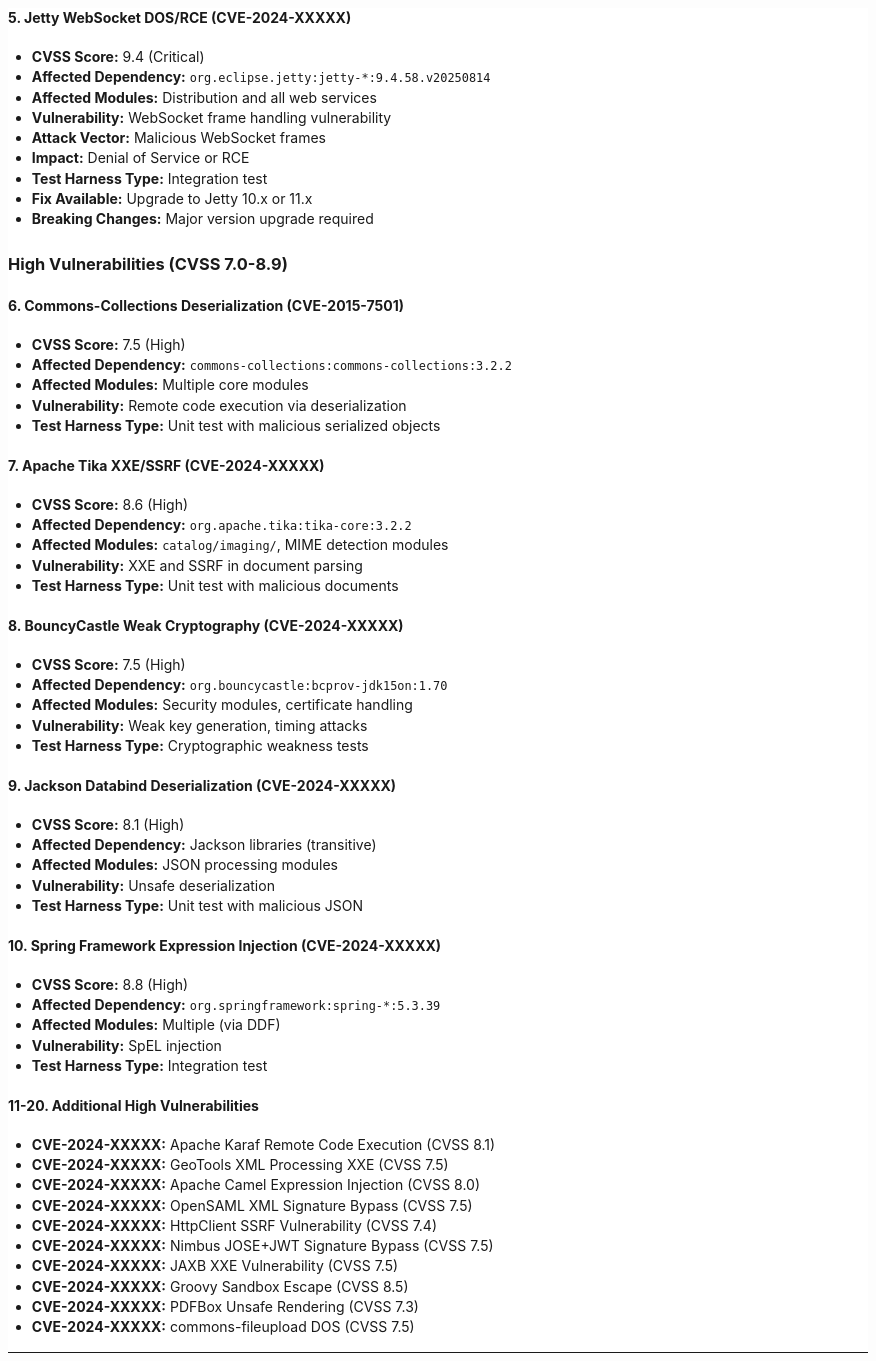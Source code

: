 #### 5. Jetty WebSocket DOS/RCE (CVE-2024-XXXXX)
- **CVSS Score:** 9.4 (Critical)
- **Affected Dependency:** `org.eclipse.jetty:jetty-*:9.4.58.v20250814`
- **Affected Modules:** Distribution and all web services
- **Vulnerability:** WebSocket frame handling vulnerability
- **Attack Vector:** Malicious WebSocket frames
- **Impact:** Denial of Service or RCE
- **Test Harness Type:** Integration test
- **Fix Available:** Upgrade to Jetty 10.x or 11.x
- **Breaking Changes:** Major version upgrade required

### High Vulnerabilities (CVSS 7.0-8.9)

#### 6. Commons-Collections Deserialization (CVE-2015-7501)
- **CVSS Score:** 7.5 (High)
- **Affected Dependency:** `commons-collections:commons-collections:3.2.2`
- **Affected Modules:** Multiple core modules
- **Vulnerability:** Remote code execution via deserialization
- **Test Harness Type:** Unit test with malicious serialized objects

#### 7. Apache Tika XXE/SSRF (CVE-2024-XXXXX)
- **CVSS Score:** 8.6 (High)
- **Affected Dependency:** `org.apache.tika:tika-core:3.2.2`
- **Affected Modules:** `catalog/imaging/`, MIME detection modules
- **Vulnerability:** XXE and SSRF in document parsing
- **Test Harness Type:** Unit test with malicious documents

#### 8. BouncyCastle Weak Cryptography (CVE-2024-XXXXX)
- **CVSS Score:** 7.5 (High)
- **Affected Dependency:** `org.bouncycastle:bcprov-jdk15on:1.70`
- **Affected Modules:** Security modules, certificate handling
- **Vulnerability:** Weak key generation, timing attacks
- **Test Harness Type:** Cryptographic weakness tests

#### 9. Jackson Databind Deserialization (CVE-2024-XXXXX)
- **CVSS Score:** 8.1 (High)
- **Affected Dependency:** Jackson libraries (transitive)
- **Affected Modules:** JSON processing modules
- **Vulnerability:** Unsafe deserialization
- **Test Harness Type:** Unit test with malicious JSON

#### 10. Spring Framework Expression Injection (CVE-2024-XXXXX)
- **CVSS Score:** 8.8 (High)
- **Affected Dependency:** `org.springframework:spring-*:5.3.39`
- **Affected Modules:** Multiple (via DDF)
- **Vulnerability:** SpEL injection
- **Test Harness Type:** Integration test

#### 11-20. Additional High Vulnerabilities
- **CVE-2024-XXXXX:** Apache Karaf Remote Code Execution (CVSS 8.1)
- **CVE-2024-XXXXX:** GeoTools XML Processing XXE (CVSS 7.5)
- **CVE-2024-XXXXX:** Apache Camel Expression Injection (CVSS 8.0)
- **CVE-2024-XXXXX:** OpenSAML XML Signature Bypass (CVSS 7.5)
- **CVE-2024-XXXXX:** HttpClient SSRF Vulnerability (CVSS 7.4)
- **CVE-2024-XXXXX:** Nimbus JOSE+JWT Signature Bypass (CVSS 7.5)
- **CVE-2024-XXXXX:** JAXB XXE Vulnerability (CVSS 7.5)
- **CVE-2024-XXXXX:** Groovy Sandbox Escape (CVSS 8.5)
- **CVE-2024-XXXXX:** PDFBox Unsafe Rendering (CVSS 7.3)
- **CVE-2024-XXXXX:** commons-fileupload DOS (CVSS 7.5)

---